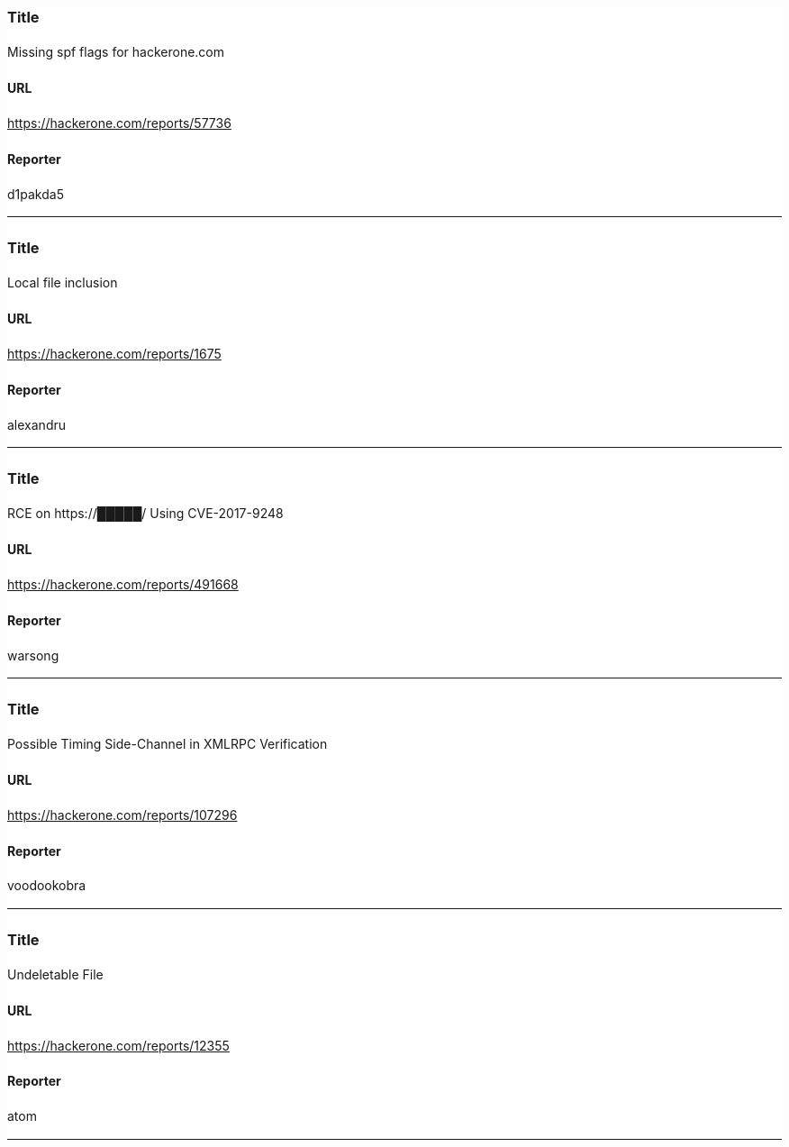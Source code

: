 
### Title
Missing spf flags for hackerone.com
#### URL 
https://hackerone.com/reports/57736
#### Reporter 
d1pakda5

---


### Title
Local file inclusion 
#### URL 
https://hackerone.com/reports/1675
#### Reporter 
alexandru

---


### Title
RCE on https://█████/ Using CVE-2017-9248
#### URL 
https://hackerone.com/reports/491668
#### Reporter 
warsong

---


### Title
Possible Timing Side-Channel in XMLRPC Verification
#### URL 
https://hackerone.com/reports/107296
#### Reporter 
voodookobra

---


### Title
Undeletable File
#### URL 
https://hackerone.com/reports/12355
#### Reporter 
atom

---
